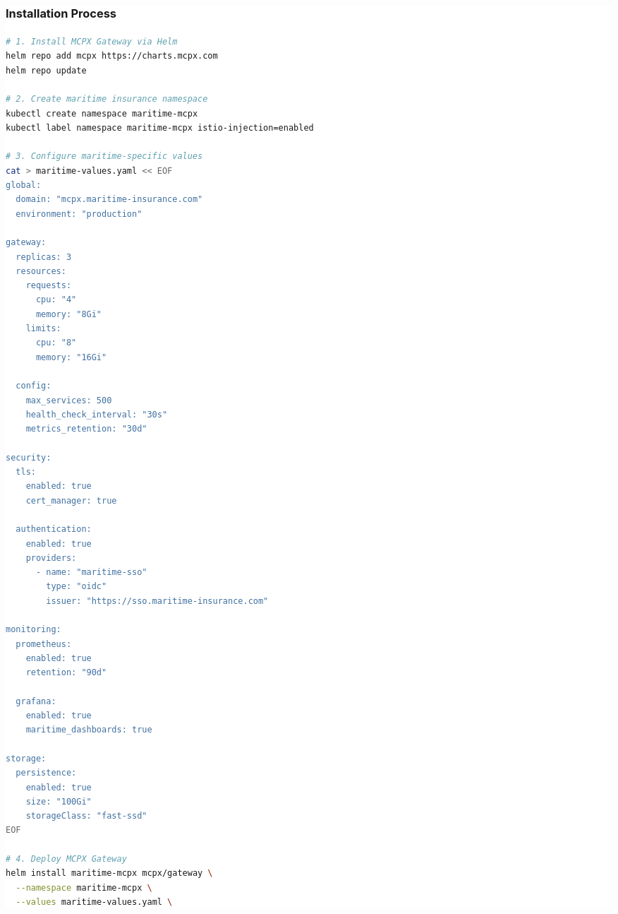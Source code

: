 ### Installation Process
```bash
# 1. Install MCPX Gateway via Helm
helm repo add mcpx https://charts.mcpx.com
helm repo update

# 2. Create maritime insurance namespace
kubectl create namespace maritime-mcpx
kubectl label namespace maritime-mcpx istio-injection=enabled

# 3. Configure maritime-specific values
cat > maritime-values.yaml << EOF
global:
  domain: "mcpx.maritime-insurance.com"
  environment: "production"
  
gateway:
  replicas: 3
  resources:
    requests:
      cpu: "4"
      memory: "8Gi"
    limits:
      cpu: "8" 
      memory: "16Gi"
      
  config:
    max_services: 500
    health_check_interval: "30s"
    metrics_retention: "30d"
    
security:
  tls:
    enabled: true
    cert_manager: true
  
  authentication:
    enabled: true
    providers:
      - name: "maritime-sso"
        type: "oidc"
        issuer: "https://sso.maritime-insurance.com"
        
monitoring:
  prometheus:
    enabled: true
    retention: "90d"
    
  grafana:
    enabled: true
    maritime_dashboards: true
    
storage:
  persistence:
    enabled: true
    size: "100Gi"
    storageClass: "fast-ssd"
EOF

# 4. Deploy MCPX Gateway
helm install maritime-mcpx mcpx/gateway \
  --namespace maritime-mcpx \
  --values maritime-values.yaml \
```